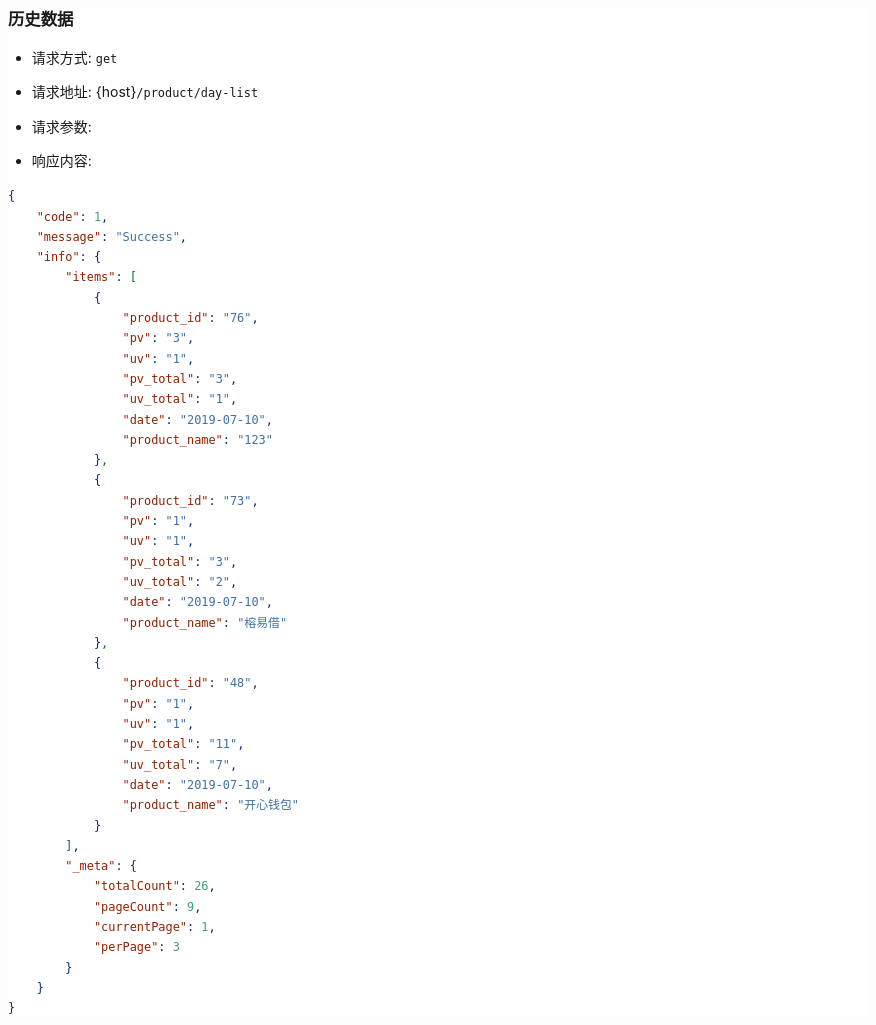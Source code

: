 ### 历史数据
- 请求方式: `get`
- 请求地址: {host}`/product/day-list`
- 请求参数:  

- 响应内容:  

```json
{
    "code": 1,
    "message": "Success",
    "info": {
        "items": [
            {
                "product_id": "76",
                "pv": "3",
                "uv": "1",
                "pv_total": "3",
                "uv_total": "1",
                "date": "2019-07-10",
                "product_name": "123"
            },
            {
                "product_id": "73",
                "pv": "1",
                "uv": "1",
                "pv_total": "3",
                "uv_total": "2",
                "date": "2019-07-10",
                "product_name": "榕易借"
            },
            {
                "product_id": "48",
                "pv": "1",
                "uv": "1",
                "pv_total": "11",
                "uv_total": "7",
                "date": "2019-07-10",
                "product_name": "开心钱包"
            }
        ],
        "_meta": {
            "totalCount": 26,
            "pageCount": 9,
            "currentPage": 1,
            "perPage": 3
        }
    }
}
```
